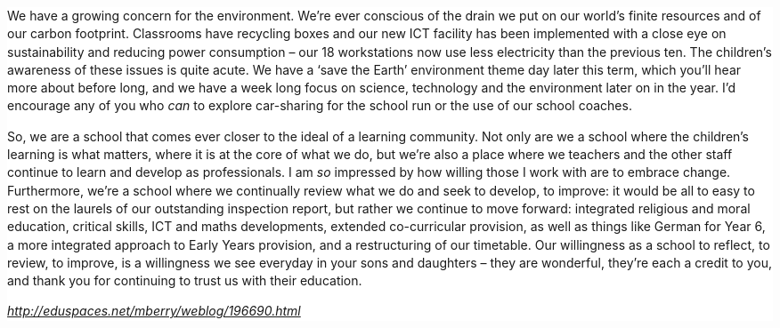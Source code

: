 We have a growing concern for the environment. We&#8217;re ever conscious of the drain we put on our world&#8217;s finite resources and of our carbon footprint. Classrooms have recycling boxes and our new ICT facility has been implemented with a close eye on sustainability and reducing power consumption &#8211; our 18 workstations now use less electricity than the previous ten. The children&#8217;s awareness of these issues is quite acute. We have a ‘save the Earth&#8217; environment theme day later this term, which you&#8217;ll hear more about before long, and we have a week long focus on science, technology and the environment later on in the year. I&#8217;d encourage any of you who _can_ to explore car-sharing for the school run or the use of our school coaches.

So, we are a school that comes ever closer to the ideal of a learning community. Not only are we a school where the children&#8217;s learning is what matters, where it is at the core of what we do, but we&#8217;re also a place where we teachers and the other staff continue to learn and develop as professionals. I am _so_ impressed by how willing those I work with are to embrace change. Furthermore, we&#8217;re a school where we continually review what we do and seek to develop, to improve: it would be all to easy to rest on the laurels of our outstanding inspection report, but rather we continue to move forward: integrated religious and moral education, critical skills, ICT and maths developments, extended co-curricular provision, as well as things like German for Year 6, a more integrated approach to Early Years provision, and a restructuring of our timetable. Our willingness as a school to reflect, to review, to improve, is a willingness we see everyday in your sons and daughters &#8211; they are wonderful, they&#8217;re each a credit to you, and thank you for continuing to trust us with their education.

_<http://eduspaces.net/mberry/weblog/196690.html>_